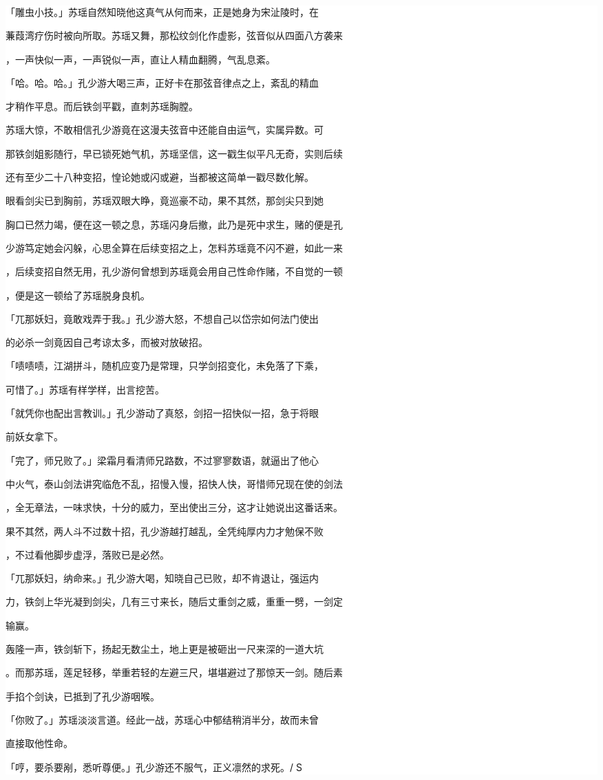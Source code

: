 「雕虫小技。」苏瑶自然知晓他这真气从何而来，正是她身为宋沚陵时，在

蒹葭湾疗伤时被向所取。苏瑶又舞，那松纹剑化作虚影，弦音似从四面八方袭来

，一声快似一声，一声锐似一声，直让人精血翻腾，气乱息紊。

「哈。哈。哈。」孔少游大喝三声，正好卡在那弦音律点之上，紊乱的精血

才稍作平息。而后铁剑平戳，直刺苏瑶胸膛。

苏瑶大惊，不敢相信孔少游竟在这漫夫弦音中还能自由运气，实属异数。可

那铁剑姐影随行，早已锁死她气机，苏瑶坚信，这一戳生似平凡无奇，实则后续

还有至少二十八种变招，惶论她或闪或避，当都被这简单一戳尽数化解。

眼看剑尖已到胸前，苏瑶双眼大睁，竟巡豪不动，果不其然，那剑尖只到她

胸口已然力竭，便在这一顿之息，苏瑶闪身后撤，此乃是死中求生，赌的便是孔

少游笃定她会闪躲，心思全算在后续变招之上，怎料苏瑶竟不闪不避，如此一来

，后续变招自然无用，孔少游何曾想到苏瑶竟会用自己性命作赌，不自觉的一顿

，便是这一顿给了苏瑶脱身良机。

「兀那妖妇，竟敢戏弄于我。」孔少游大怒，不想自己以岱宗如何法门使出

的必杀一剑竟因自己考谅太多，而被对放破招。

「啧啧啧，江湖拼斗，随机应变乃是常理，只学剑招变化，未免落了下乘，

可惜了。」苏瑶有样学样，出言挖苦。

「就凭你也配出言教训。」孔少游动了真怒，剑招一招快似一招，急于将眼

前妖女拿下。

「完了，师兄败了。」梁霜月看清师兄路数，不过寥寥数语，就逼出了他心

中火气，泰山剑法讲究临危不乱，招慢入慢，招快人快，哥惜师兄现在使的剑法

，全无章法，一味求快，十分的威力，至出使出三分，这才让她说出这番话来。

果不其然，两人斗不过数十招，孔少游越打越乱，全凭纯厚内力才勉保不败

，不过看他脚步虚浮，落败已是必然。

「兀那妖妇，纳命来。」孔少游大喝，知晓自己已败，却不肯退让，强运内

力，铁剑上华光凝到剑尖，几有三寸来长，随后丈重剑之威，重重一劈，一剑定

输赢。

轰隆一声，铁剑斩下，扬起无数尘土，地上更是被砸出一尺来深的一道大坑

。而那苏瑶，莲足轻移，举重若轻的左避三尺，堪堪避过了那惊天一剑。随后素

手掐个剑诀，已抵到了孔少游咽喉。

「你败了。」苏瑶淡淡言道。经此一战，苏瑶心中郁结稍消半分，故而未曾

直接取他性命。

「哼，要杀要剐，悉听尊便。」孔少游还不服气，正义凛然的求死。/ S
